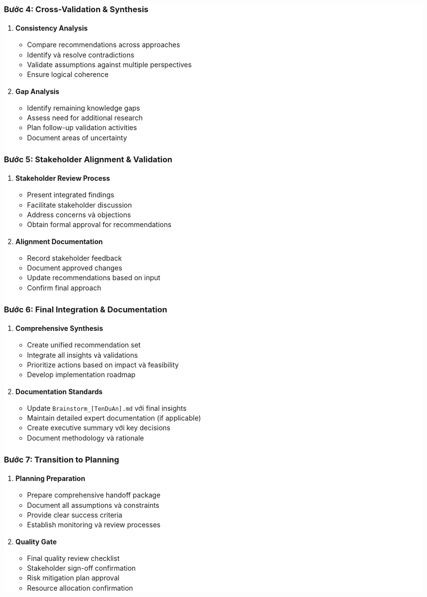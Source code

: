 ### Bước 4: Cross-Validation & Synthesis
1. **Consistency Analysis**
   - Compare recommendations across approaches
   - Identify và resolve contradictions
   - Validate assumptions against multiple perspectives
   - Ensure logical coherence

2. **Gap Analysis**
   - Identify remaining knowledge gaps
   - Assess need for additional research
   - Plan follow-up validation activities
   - Document areas of uncertainty

### Bước 5: Stakeholder Alignment & Validation
1. **Stakeholder Review Process**
   - Present integrated findings
   - Facilitate stakeholder discussion
   - Address concerns và objections
   - Obtain formal approval for recommendations

2. **Alignment Documentation**
   - Record stakeholder feedback
   - Document approved changes
   - Update recommendations based on input
   - Confirm final approach

### Bước 6: Final Integration & Documentation
1. **Comprehensive Synthesis**
   - Create unified recommendation set
   - Integrate all insights và validations
   - Prioritize actions based on impact và feasibility
   - Develop implementation roadmap

2. **Documentation Standards**
   - Update `Brainstorm_[TenDuAn].md` với final insights
   - Maintain detailed expert documentation (if applicable)
   - Create executive summary với key decisions
   - Document methodology và rationale

### Bước 7: Transition to Planning
1. **Planning Preparation**
   - Prepare comprehensive handoff package
   - Document all assumptions và constraints
   - Provide clear success criteria
   - Establish monitoring và review processes

2. **Quality Gate**
   - Final quality review checklist
   - Stakeholder sign-off confirmation
   - Risk mitigation plan approval
   - Resource allocation confirmation
